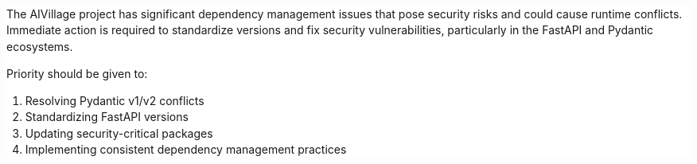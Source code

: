 The AIVillage project has significant dependency management issues that pose security risks and could cause runtime conflicts. Immediate action is required to standardize versions and fix security vulnerabilities, particularly in the FastAPI and Pydantic ecosystems.

Priority should be given to:
1. Resolving Pydantic v1/v2 conflicts
2. Standardizing FastAPI versions
3. Updating security-critical packages
4. Implementing consistent dependency management practices
